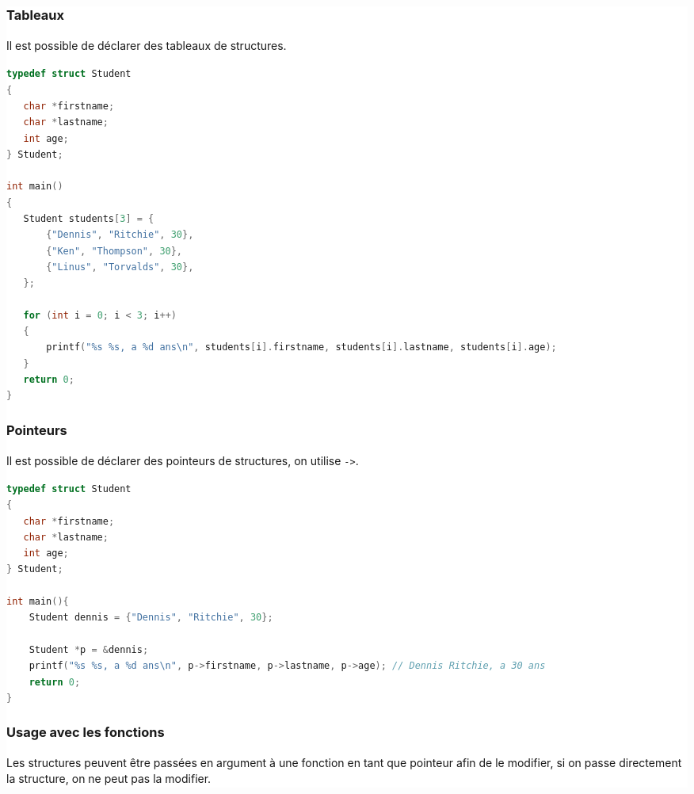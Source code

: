 ### Tableaux

Il est possible de déclarer des tableaux de structures.

```c
typedef struct Student
{
   char *firstname;
   char *lastname;
   int age;
} Student;

int main()
{
   Student students[3] = {
       {"Dennis", "Ritchie", 30},
       {"Ken", "Thompson", 30},
       {"Linus", "Torvalds", 30},
   };

   for (int i = 0; i < 3; i++)
   {
       printf("%s %s, a %d ans\n", students[i].firstname, students[i].lastname, students[i].age);
   }
   return 0;
}
```

### Pointeurs

Il est possible de déclarer des pointeurs de structures, on utilise `->`.

```c
typedef struct Student
{
   char *firstname;
   char *lastname;
   int age;
} Student;

int main(){
    Student dennis = {"Dennis", "Ritchie", 30};

    Student *p = &dennis;
    printf("%s %s, a %d ans\n", p->firstname, p->lastname, p->age); // Dennis Ritchie, a 30 ans
    return 0;
}
```

### Usage avec les fonctions

Les structures peuvent être passées en argument à une fonction en tant que pointeur afin de le modifier, si on passe directement la structure, on ne peut pas la modifier.
